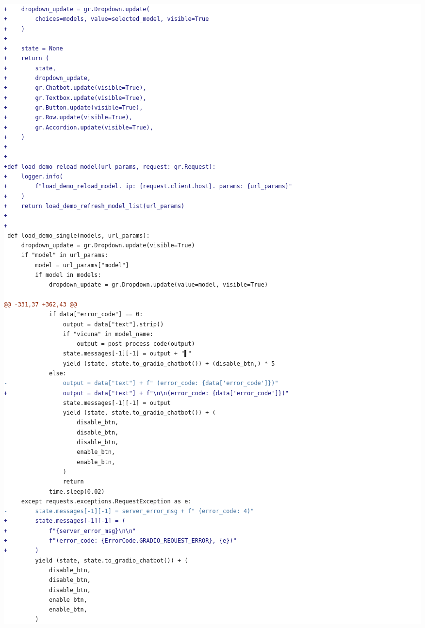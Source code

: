 ```diff
+    dropdown_update = gr.Dropdown.update(
+        choices=models, value=selected_model, visible=True
+    )
+
+    state = None
+    return (
+        state,
+        dropdown_update,
+        gr.Chatbot.update(visible=True),
+        gr.Textbox.update(visible=True),
+        gr.Button.update(visible=True),
+        gr.Row.update(visible=True),
+        gr.Accordion.update(visible=True),
+    )
+
+
+def load_demo_reload_model(url_params, request: gr.Request):
+    logger.info(
+        f"load_demo_reload_model. ip: {request.client.host}. params: {url_params}"
+    )
+    return load_demo_refresh_model_list(url_params)
+
+
 def load_demo_single(models, url_params):
     dropdown_update = gr.Dropdown.update(visible=True)
     if "model" in url_params:
         model = url_params["model"]
         if model in models:
             dropdown_update = gr.Dropdown.update(value=model, visible=True)
 
@@ -331,37 +362,43 @@
             if data["error_code"] == 0:
                 output = data["text"].strip()
                 if "vicuna" in model_name:
                     output = post_process_code(output)
                 state.messages[-1][-1] = output + "▌"
                 yield (state, state.to_gradio_chatbot()) + (disable_btn,) * 5
             else:
-                output = data["text"] + f" (error_code: {data['error_code']})"
+                output = data["text"] + f"\n\n(error_code: {data['error_code']})"
                 state.messages[-1][-1] = output
                 yield (state, state.to_gradio_chatbot()) + (
                     disable_btn,
                     disable_btn,
                     disable_btn,
                     enable_btn,
                     enable_btn,
                 )
                 return
             time.sleep(0.02)
     except requests.exceptions.RequestException as e:
-        state.messages[-1][-1] = server_error_msg + f" (error_code: 4)"
+        state.messages[-1][-1] = (
+            f"{server_error_msg}\n\n"
+            f"(error_code: {ErrorCode.GRADIO_REQUEST_ERROR}, {e})"
+        )
         yield (state, state.to_gradio_chatbot()) + (
             disable_btn,
             disable_btn,
             disable_btn,
             enable_btn,
             enable_btn,
         )
```
